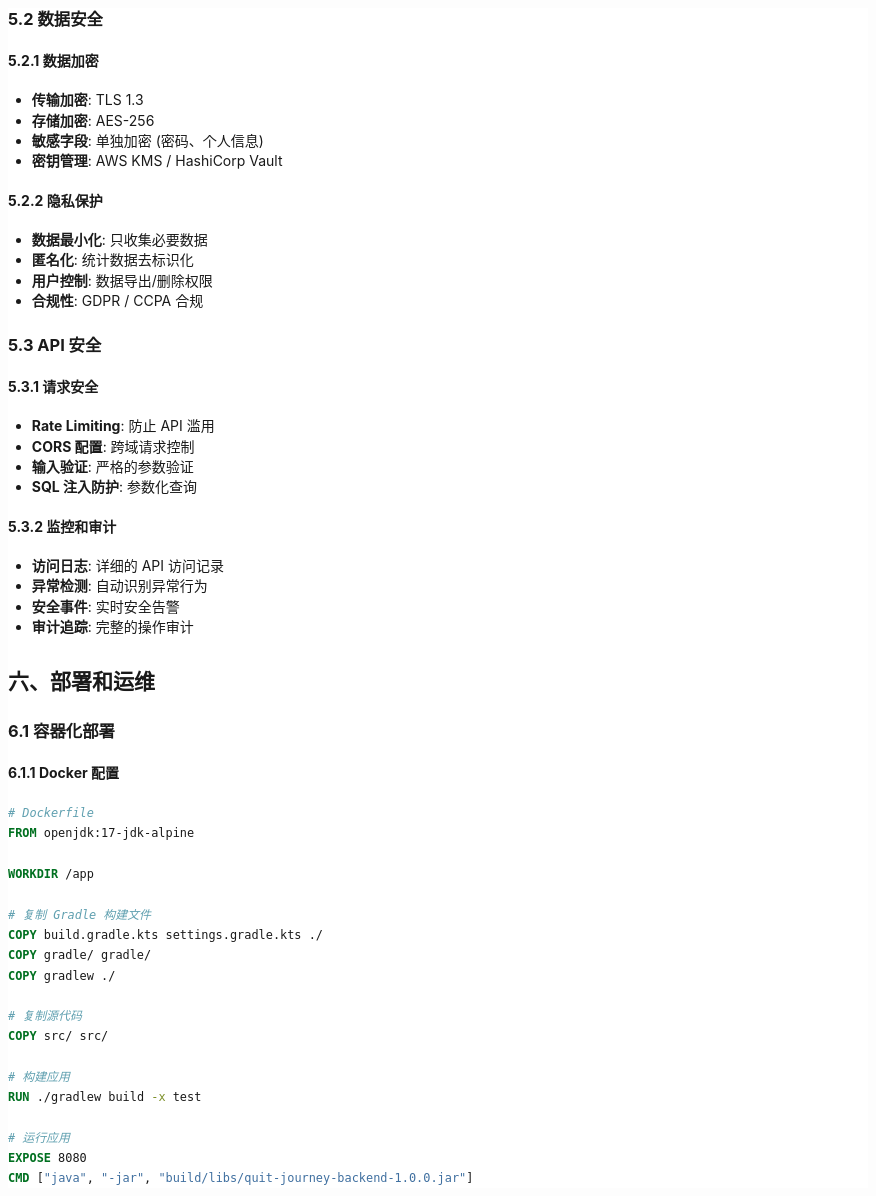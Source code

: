 ### 5.2 数据安全

#### 5.2.1 数据加密
- **传输加密**: TLS 1.3
- **存储加密**: AES-256
- **敏感字段**: 单独加密 (密码、个人信息)
- **密钥管理**: AWS KMS / HashiCorp Vault

#### 5.2.2 隐私保护
- **数据最小化**: 只收集必要数据
- **匿名化**: 统计数据去标识化
- **用户控制**: 数据导出/删除权限
- **合规性**: GDPR / CCPA 合规

### 5.3 API 安全

#### 5.3.1 请求安全
- **Rate Limiting**: 防止 API 滥用
- **CORS 配置**: 跨域请求控制
- **输入验证**: 严格的参数验证
- **SQL 注入防护**: 参数化查询

#### 5.3.2 监控和审计
- **访问日志**: 详细的 API 访问记录
- **异常检测**: 自动识别异常行为
- **安全事件**: 实时安全告警
- **审计追踪**: 完整的操作审计

## 六、部署和运维

### 6.1 容器化部署

#### 6.1.1 Docker 配置
```dockerfile
# Dockerfile
FROM openjdk:17-jdk-alpine

WORKDIR /app

# 复制 Gradle 构建文件
COPY build.gradle.kts settings.gradle.kts ./
COPY gradle/ gradle/
COPY gradlew ./

# 复制源代码
COPY src/ src/

# 构建应用
RUN ./gradlew build -x test

# 运行应用
EXPOSE 8080
CMD ["java", "-jar", "build/libs/quit-journey-backend-1.0.0.jar"]
```
